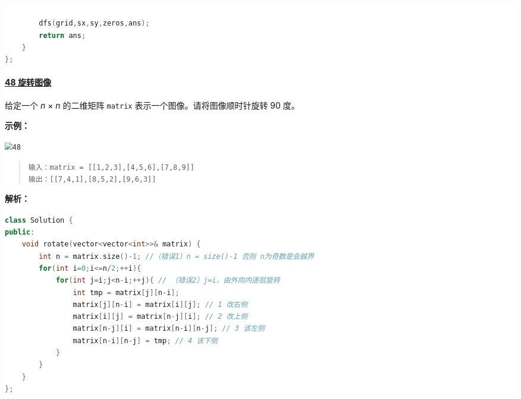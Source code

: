 ```cpp
        
        dfs(grid,sx,sy,zeros,ans);
        return ans;
    }
};
```

#### [48 旋转图像](https://leetcode-cn.com/problems/rotate-image/)

给定一个 *n* × *n* 的二维矩阵 `matrix` 表示一个图像。请将图像顺时针旋转 90 度。

**示例：**

<img src="/home/wang/Desktop/TechStack/ALGLearning/LeetCode_Cpp/LeetCodeHot100/QsType/img/48.jpg" alt="48" style="zoom:80%;" />

> ```
> 输入：matrix = [[1,2,3],[4,5,6],[7,8,9]]
> 输出：[[7,4,1],[8,5,2],[9,6,3]]
> ```

**解析：**

```cpp
class Solution {
public:
    void rotate(vector<vector<int>>& matrix) {
        int n = matrix.size()-1; //（错误1）n = size()-1 否则 n为奇数是会越界
        for(int i=0;i<=n/2;++i){
            for(int j=i;j<n-i;++j){ // （错误2）j=i，由外向内逐层旋转
                int tmp = matrix[j][n-i]; 
                matrix[j][n-i] = matrix[i][j]; // 1 改右侧
                matrix[i][j] = matrix[n-j][i]; // 2 改上侧
                matrix[n-j][i] = matrix[n-i][n-j]; // 3 该左侧
                matrix[n-i][n-j] = tmp; // 4 该下侧 
            }
        }
    }
};
```
